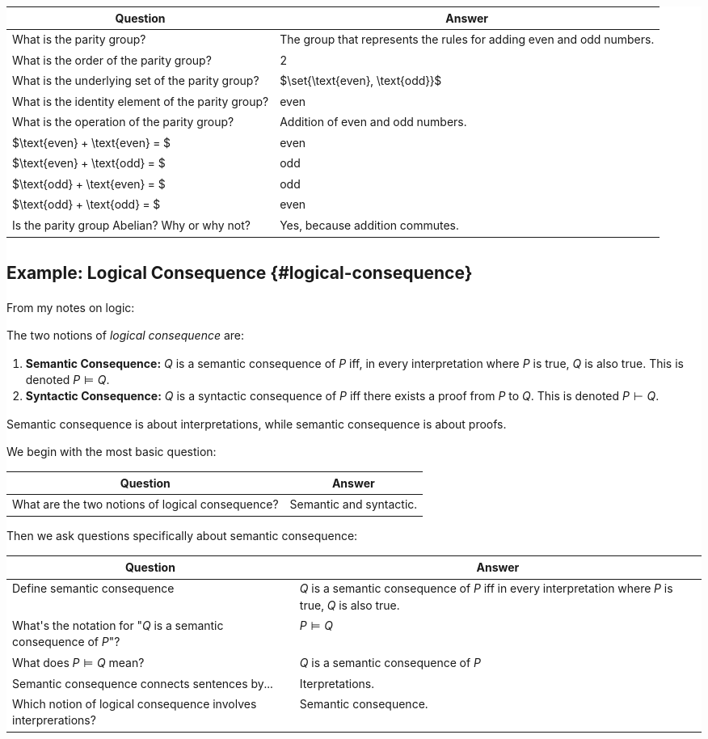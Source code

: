 | Question                                          | Answer                                                               |
|---------------------------------------------------|----------------------------------------------------------------------|
| What is the parity group?                         | The group that represents the rules for adding even and odd numbers. |
| What is the order of the parity group?            | $2$                                                                  |
| What is the underlying set of the parity group?   | $\set{\text{even}, \text{odd}}$                                      |
| What is the identity element of the parity group? | $\text{even}$                                                        |
| What is the operation of the parity group?        | Addition of even and odd numbers.                                    |
| $\text{even} + \text{even} = $                    | $\text{even}$                                                        |
| $\text{even} + \text{odd} = $                     | $\text{odd}$                                                         |
| $\text{odd} + \text{even} = $                     | $\text{odd}$                                                         |
| $\text{odd} + \text{odd} = $                      | $\text{even}$                                                        |
| Is the parity group Abelian? Why or why not?      | Yes, because addition commutes.                                      |

## Example: Logical Consequence {#logical-consequence}

From my notes on logic:

<div class="border-box">

The two notions of _logical consequence_ are:

1. **Semantic Consequence:** $Q$ is a semantic consequence of $P$ iff, in every
   interpretation where $P$ is true, $Q$ is also true. This is denoted $P
   \models Q$.
1. **Syntactic Consequence:** $Q$ is a syntactic consequence of $P$ iff there
   exists a proof from $P$ to $Q$. This is denoted $P \vdash Q$.

Semantic consequence is about interpretations, while semantic consequence is
about proofs.

</div>

We begin with the most basic question:

| Question                                         | Answer                  |
|--------------------------------------------------|-------------------------|
| What are the two notions of logical consequence? | Semantic and syntactic. |

Then we ask questions specifically about semantic consequence:

| Question                                                        | Answer                                                                                                |
|-----------------------------------------------------------------|-------------------------------------------------------------------------------------------------------|
| Define semantic consequence                                     | $Q$ is a semantic consequence of $P$ iff in every interpretation where $P$ is true, $Q$ is also true. |
| What's the notation for "$Q$ is a semantic consequence of $P$"? | $P \models Q$                                                                                         |
| What does $P \models Q$ mean?                                   | $Q$ is a semantic consequence of $P$                                                                  |
| Semantic consequence connects sentences by...                   | Iterpretations.                                                                                       |
| Which notion of logical consequence involves interprerations?   | Semantic consequence.                                                                                 |
